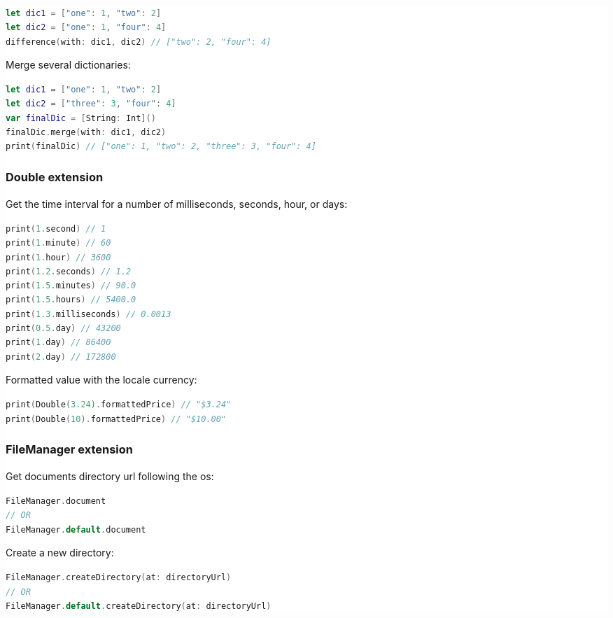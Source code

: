 ```swift
let dic1 = ["one": 1, "two": 2]
let dic2 = ["one": 1, "four": 4]
difference(with: dic1, dic2) // ["two": 2, "four": 4]
```

Merge several dictionaries:

```swift
let dic1 = ["one": 1, "two": 2]
let dic2 = ["three": 3, "four": 4]
var finalDic = [String: Int]()
finalDic.merge(with: dic1, dic2)
print(finalDic) // ["one": 1, "two": 2, "three": 3, "four": 4]
```

### Double extension

Get the time interval for a number of milliseconds, seconds, hour, or days:

```swift
print(1.second) // 1
print(1.minute) // 60
print(1.hour) // 3600
print(1.2.seconds) // 1.2
print(1.5.minutes) // 90.0
print(1.5.hours) // 5400.0
print(1.3.milliseconds) // 0.0013
print(0.5.day) // 43200
print(1.day) // 86400
print(2.day) // 172800
```

Formatted value with the locale currency:

```swift
print(Double(3.24).formattedPrice) // "$3.24"
print(Double(10).formattedPrice) // "$10.00"
```


### FileManager extension

Get documents directory url following the os:

```swift
FileManager.document
// OR
FileManager.default.document
```

Create a new directory:

```swift
FileManager.createDirectory(at: directoryUrl)
// OR
FileManager.default.createDirectory(at: directoryUrl)
```
